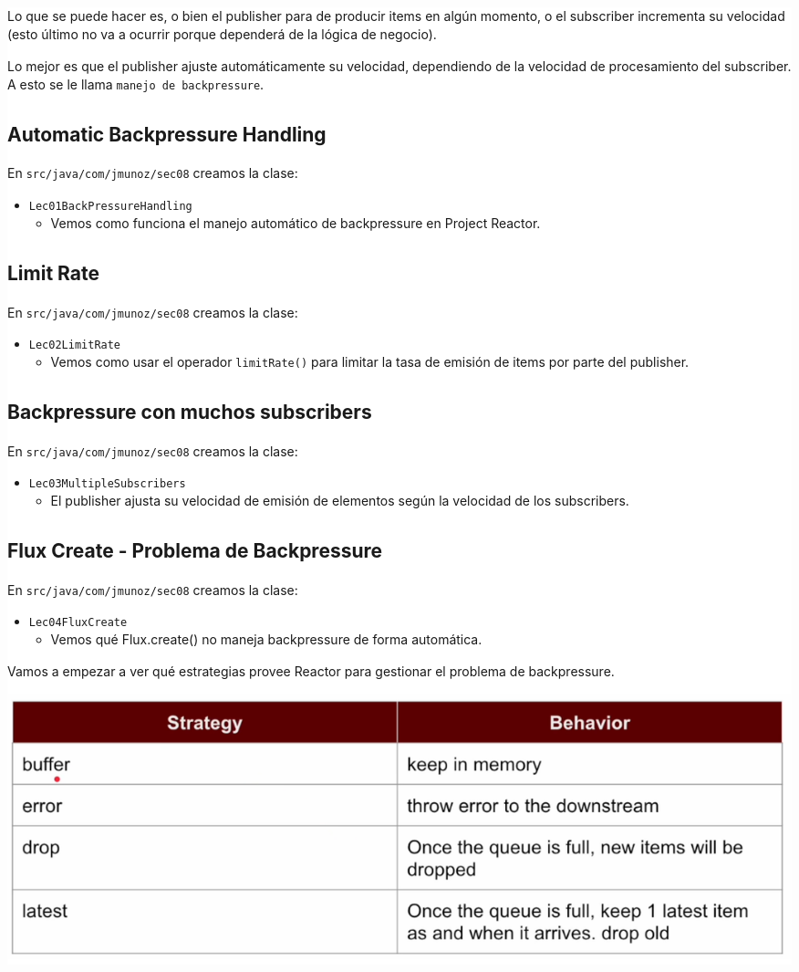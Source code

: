 Lo que se puede hacer es, o bien el publisher para de producir items en algún momento, o el subscriber incrementa su velocidad (esto último no va a ocurrir porque dependerá de la lógica de negocio).

Lo mejor es que el publisher ajuste automáticamente su velocidad, dependiendo de la velocidad de procesamiento del subscriber. A esto se le llama `manejo de backpressure`.

## Automatic Backpressure Handling

En `src/java/com/jmunoz/sec08` creamos la clase:

- `Lec01BackPressureHandling`
  - Vemos como funciona el manejo automático de backpressure en Project Reactor.

## Limit Rate

En `src/java/com/jmunoz/sec08` creamos la clase:

- `Lec02LimitRate`
  - Vemos como usar el operador `limitRate()` para limitar la tasa de emisión de items por parte del publisher.

## Backpressure con muchos subscribers

En `src/java/com/jmunoz/sec08` creamos la clase:

- `Lec03MultipleSubscribers`
  - El publisher ajusta su velocidad de emisión de elementos según la velocidad de los subscribers.

## Flux Create - Problema de Backpressure

En `src/java/com/jmunoz/sec08` creamos la clase:

- `Lec04FluxCreate`
  - Vemos qué Flux.create() no maneja backpressure de forma automática.

Vamos a empezar a ver qué estrategias provee Reactor para gestionar el problema de backpressure.

![alt Backpressure Strategies](./images/21-backPressureStrategies.png)
